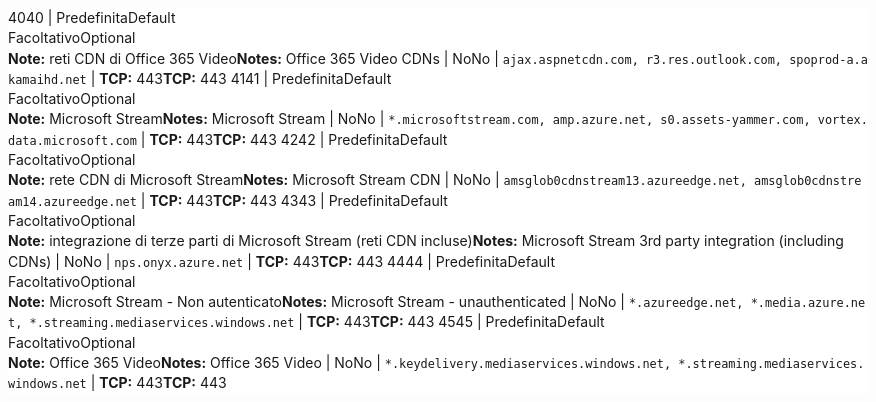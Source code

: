 <span data-ttu-id="fe3c3-284">40</span><span class="sxs-lookup"><span data-stu-id="fe3c3-284">40</span></span> | <span data-ttu-id="fe3c3-285">Predefinita</span><span class="sxs-lookup"><span data-stu-id="fe3c3-285">Default</span></span><BR><span data-ttu-id="fe3c3-286">Facoltativo</span><span class="sxs-lookup"><span data-stu-id="fe3c3-286">Optional</span></span><BR><span data-ttu-id="fe3c3-287">**Note:** reti CDN di Office 365 Video</span><span class="sxs-lookup"><span data-stu-id="fe3c3-287">**Notes:** Office 365 Video CDNs</span></span> | <span data-ttu-id="fe3c3-288">No</span><span class="sxs-lookup"><span data-stu-id="fe3c3-288">No</span></span> | `ajax.aspnetcdn.com, r3.res.outlook.com, spoprod-a.akamaihd.net` | <span data-ttu-id="fe3c3-289">**TCP:** 443</span><span class="sxs-lookup"><span data-stu-id="fe3c3-289">**TCP:** 443</span></span>
<span data-ttu-id="fe3c3-290">41</span><span class="sxs-lookup"><span data-stu-id="fe3c3-290">41</span></span> | <span data-ttu-id="fe3c3-291">Predefinita</span><span class="sxs-lookup"><span data-stu-id="fe3c3-291">Default</span></span><BR><span data-ttu-id="fe3c3-292">Facoltativo</span><span class="sxs-lookup"><span data-stu-id="fe3c3-292">Optional</span></span><BR><span data-ttu-id="fe3c3-293">**Note:** Microsoft Stream</span><span class="sxs-lookup"><span data-stu-id="fe3c3-293">**Notes:** Microsoft Stream</span></span> | <span data-ttu-id="fe3c3-294">No</span><span class="sxs-lookup"><span data-stu-id="fe3c3-294">No</span></span> | `*.microsoftstream.com, amp.azure.net, s0.assets-yammer.com, vortex.data.microsoft.com` | <span data-ttu-id="fe3c3-295">**TCP:** 443</span><span class="sxs-lookup"><span data-stu-id="fe3c3-295">**TCP:** 443</span></span>
<span data-ttu-id="fe3c3-296">42</span><span class="sxs-lookup"><span data-stu-id="fe3c3-296">42</span></span> | <span data-ttu-id="fe3c3-297">Predefinita</span><span class="sxs-lookup"><span data-stu-id="fe3c3-297">Default</span></span><BR><span data-ttu-id="fe3c3-298">Facoltativo</span><span class="sxs-lookup"><span data-stu-id="fe3c3-298">Optional</span></span><BR><span data-ttu-id="fe3c3-299">**Note:** rete CDN di Microsoft Stream</span><span class="sxs-lookup"><span data-stu-id="fe3c3-299">**Notes:** Microsoft Stream CDN</span></span> | <span data-ttu-id="fe3c3-300">No</span><span class="sxs-lookup"><span data-stu-id="fe3c3-300">No</span></span> | `amsglob0cdnstream13.azureedge.net, amsglob0cdnstream14.azureedge.net` | <span data-ttu-id="fe3c3-301">**TCP:** 443</span><span class="sxs-lookup"><span data-stu-id="fe3c3-301">**TCP:** 443</span></span>
<span data-ttu-id="fe3c3-302">43</span><span class="sxs-lookup"><span data-stu-id="fe3c3-302">43</span></span> | <span data-ttu-id="fe3c3-303">Predefinita</span><span class="sxs-lookup"><span data-stu-id="fe3c3-303">Default</span></span><BR><span data-ttu-id="fe3c3-304">Facoltativo</span><span class="sxs-lookup"><span data-stu-id="fe3c3-304">Optional</span></span><BR><span data-ttu-id="fe3c3-305">**Note:** integrazione di terze parti di Microsoft Stream (reti CDN incluse)</span><span class="sxs-lookup"><span data-stu-id="fe3c3-305">**Notes:** Microsoft Stream 3rd party integration (including CDNs)</span></span> | <span data-ttu-id="fe3c3-306">No</span><span class="sxs-lookup"><span data-stu-id="fe3c3-306">No</span></span> | `nps.onyx.azure.net` | <span data-ttu-id="fe3c3-307">**TCP:** 443</span><span class="sxs-lookup"><span data-stu-id="fe3c3-307">**TCP:** 443</span></span>
<span data-ttu-id="fe3c3-308">44</span><span class="sxs-lookup"><span data-stu-id="fe3c3-308">44</span></span> | <span data-ttu-id="fe3c3-309">Predefinita</span><span class="sxs-lookup"><span data-stu-id="fe3c3-309">Default</span></span><BR><span data-ttu-id="fe3c3-310">Facoltativo</span><span class="sxs-lookup"><span data-stu-id="fe3c3-310">Optional</span></span><BR><span data-ttu-id="fe3c3-311">**Note:** Microsoft Stream - Non autenticato</span><span class="sxs-lookup"><span data-stu-id="fe3c3-311">**Notes:** Microsoft Stream - unauthenticated</span></span> | <span data-ttu-id="fe3c3-312">No</span><span class="sxs-lookup"><span data-stu-id="fe3c3-312">No</span></span> | `*.azureedge.net, *.media.azure.net, *.streaming.mediaservices.windows.net` | <span data-ttu-id="fe3c3-313">**TCP:** 443</span><span class="sxs-lookup"><span data-stu-id="fe3c3-313">**TCP:** 443</span></span>
<span data-ttu-id="fe3c3-314">45</span><span class="sxs-lookup"><span data-stu-id="fe3c3-314">45</span></span> | <span data-ttu-id="fe3c3-315">Predefinita</span><span class="sxs-lookup"><span data-stu-id="fe3c3-315">Default</span></span><BR><span data-ttu-id="fe3c3-316">Facoltativo</span><span class="sxs-lookup"><span data-stu-id="fe3c3-316">Optional</span></span><BR><span data-ttu-id="fe3c3-317">**Note:** Office 365 Video</span><span class="sxs-lookup"><span data-stu-id="fe3c3-317">**Notes:** Office 365 Video</span></span> | <span data-ttu-id="fe3c3-318">No</span><span class="sxs-lookup"><span data-stu-id="fe3c3-318">No</span></span> | `*.keydelivery.mediaservices.windows.net, *.streaming.mediaservices.windows.net` | <span data-ttu-id="fe3c3-319">**TCP:** 443</span><span class="sxs-lookup"><span data-stu-id="fe3c3-319">**TCP:** 443</span></span>